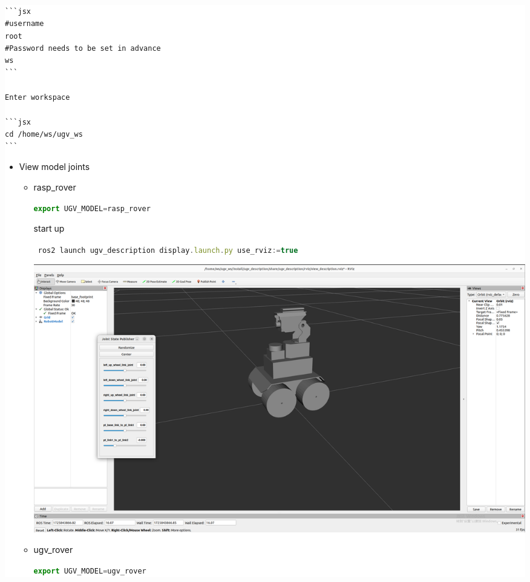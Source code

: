     ```jsx
    #username
    root
    #Password needs to be set in advance
    ws
    ```
    
    Enter workspace
    
    ```jsx
    cd /home/ws/ugv_ws
    ```
    
- View model joints
    - rasp_rover
        
        ```jsx
        export UGV_MODEL=rasp_rover
        ```
        
        start up
        
        ```jsx
         ros2 launch ugv_description display.launch.py use_rviz:=true
        ```
        
        ![image.png](images/Rasp_rover.png)
        
    - ugv_rover
        
        ```jsx
        export UGV_MODEL=ugv_rover
        ```
        